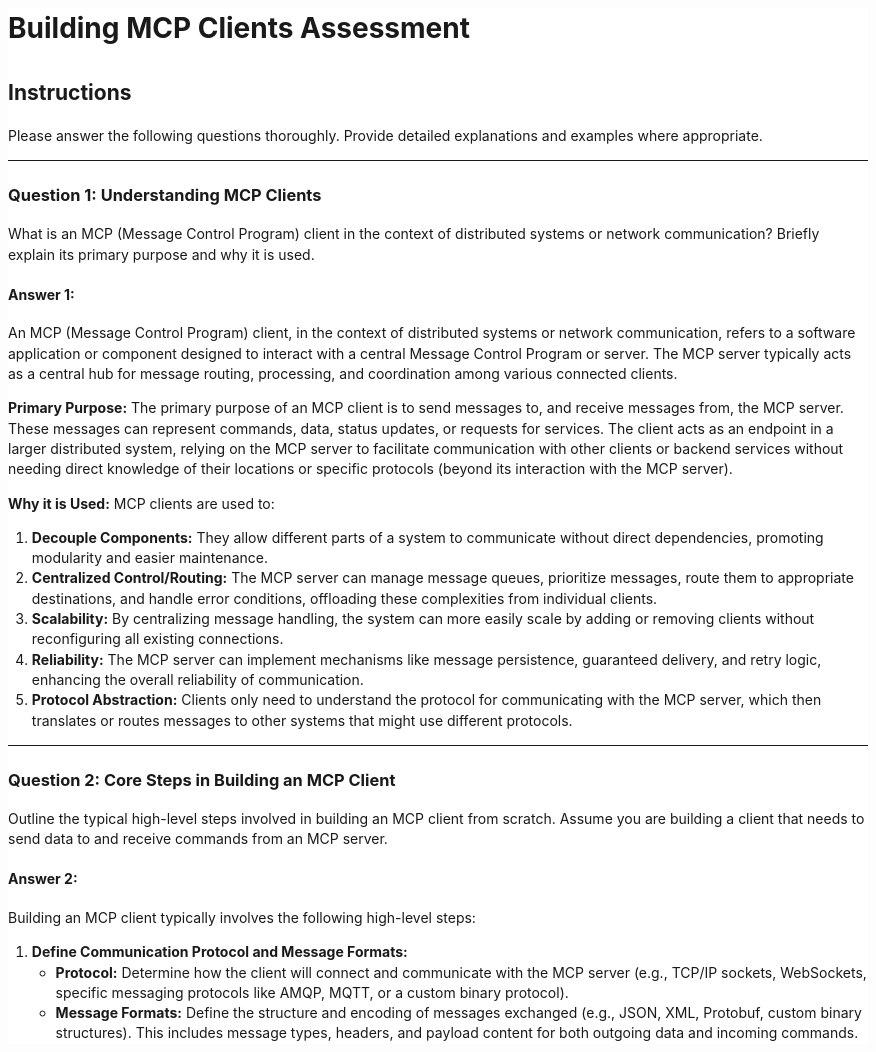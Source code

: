 # Building MCP Clients Assessment

## Instructions
Please answer the following questions thoroughly. Provide detailed explanations and examples where appropriate.

---

### Question 1: Understanding MCP Clients
What is an MCP (Message Control Program) client in the context of distributed systems or network communication? Briefly explain its primary purpose and why it is used.

#### Answer 1:
An MCP (Message Control Program) client, in the context of distributed systems or network communication, refers to a software application or component designed to interact with a central Message Control Program or server. The MCP server typically acts as a central hub for message routing, processing, and coordination among various connected clients.

**Primary Purpose:**
The primary purpose of an MCP client is to send messages to, and receive messages from, the MCP server. These messages can represent commands, data, status updates, or requests for services. The client acts as an endpoint in a larger distributed system, relying on the MCP server to facilitate communication with other clients or backend services without needing direct knowledge of their locations or specific protocols (beyond its interaction with the MCP server).

**Why it is Used:**
MCP clients are used to:
1.  **Decouple Components:** They allow different parts of a system to communicate without direct dependencies, promoting modularity and easier maintenance.
2.  **Centralized Control/Routing:** The MCP server can manage message queues, prioritize messages, route them to appropriate destinations, and handle error conditions, offloading these complexities from individual clients.
3.  **Scalability:** By centralizing message handling, the system can more easily scale by adding or removing clients without reconfiguring all existing connections.
4.  **Reliability:** The MCP server can implement mechanisms like message persistence, guaranteed delivery, and retry logic, enhancing the overall reliability of communication.
5.  **Protocol Abstraction:** Clients only need to understand the protocol for communicating with the MCP server, which then translates or routes messages to other systems that might use different protocols.

---

### Question 2: Core Steps in Building an MCP Client
Outline the typical high-level steps involved in building an MCP client from scratch. Assume you are building a client that needs to send data to and receive commands from an MCP server.

#### Answer 2:
Building an MCP client typically involves the following high-level steps:

1.  **Define Communication Protocol and Message Formats:**
    *   **Protocol:** Determine how the client will connect and communicate with the MCP server (e.g., TCP/IP sockets, WebSockets, specific messaging protocols like AMQP, MQTT, or a custom binary protocol).
    *   **Message Formats:** Define the structure and encoding of messages exchanged (e.g., JSON, XML, Protobuf, custom binary structures). This includes message types, headers, and payload content for both outgoing data and incoming commands.

